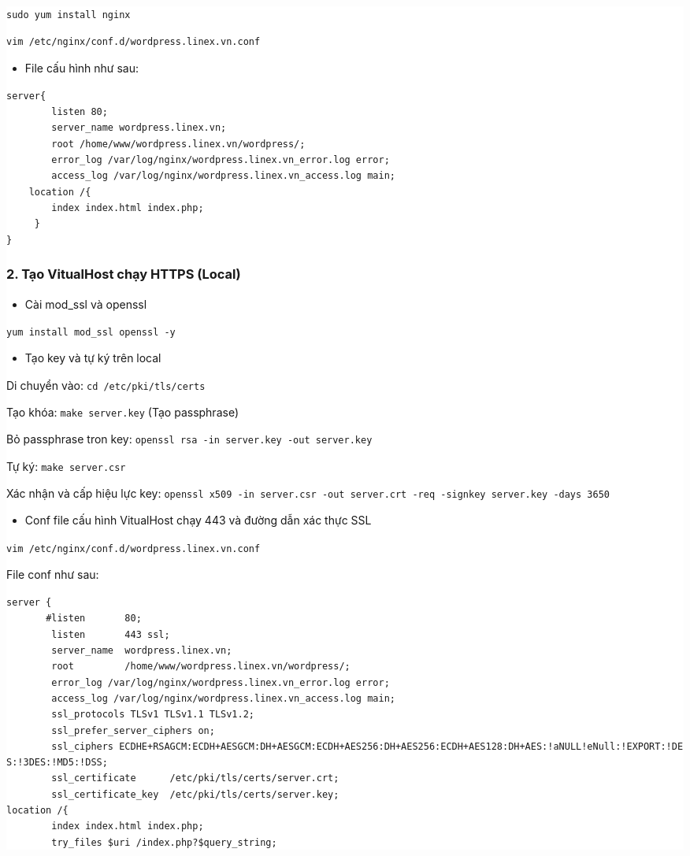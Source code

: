 ```sudo yum install nginx```

`vim /etc/nginx/conf.d/wordpress.linex.vn.conf`

- File cấu hình như sau:

```
server{
        listen 80;
        server_name wordpress.linex.vn;
        root /home/www/wordpress.linex.vn/wordpress/;
        error_log /var/log/nginx/wordpress.linex.vn_error.log error;
        access_log /var/log/nginx/wordpress.linex.vn_access.log main;
    location /{
        index index.html index.php;
     }
}
```
<a name="https"></a>
### 2. Tạo VitualHost chạy HTTPS (Local)

- Cài mod_ssl và openssl

`yum install mod_ssl openssl -y`


- Tạo key và tự ký trên local

Di chuyển vào: `cd /etc/pki/tls/certs`

Tạo khóa: `make server.key` (Tạo passphrase)

Bỏ passphrase tron key: `openssl rsa -in server.key -out server.key`

Tự ký: `make server.csr`

Xác nhận và cấp hiệu lực key: `openssl x509 -in server.csr -out server.crt -req -signkey server.key -days 3650`

- Conf file cấu hình VitualHost chạy 443 và đường dẫn xác thực SSL

`vim /etc/nginx/conf.d/wordpress.linex.vn.conf`

File conf như sau:

```
server {
       #listen       80;
        listen       443 ssl;
        server_name  wordpress.linex.vn;
        root         /home/www/wordpress.linex.vn/wordpress/;
        error_log /var/log/nginx/wordpress.linex.vn_error.log error;
        access_log /var/log/nginx/wordpress.linex.vn_access.log main;
        ssl_protocols TLSv1 TLSv1.1 TLSv1.2;
        ssl_prefer_server_ciphers on;
        ssl_ciphers ECDHE+RSAGCM:ECDH+AESGCM:DH+AESGCM:ECDH+AES256:DH+AES256:ECDH+AES128:DH+AES:!aNULL!eNull:!EXPORT:!DES:!3DES:!MD5:!DSS;
        ssl_certificate      /etc/pki/tls/certs/server.crt;
        ssl_certificate_key  /etc/pki/tls/certs/server.key;
location /{
        index index.html index.php;
        try_files $uri /index.php?$query_string;

